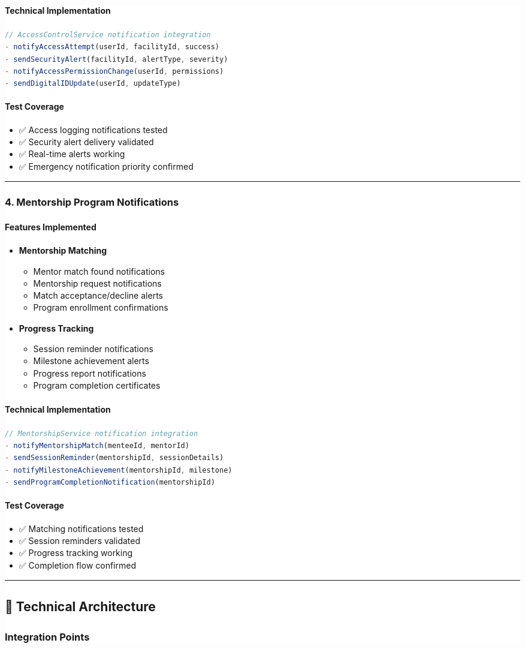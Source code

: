 #### Technical Implementation
```javascript
// AccessControlService notification integration
- notifyAccessAttempt(userId, facilityId, success)
- sendSecurityAlert(facilityId, alertType, severity)
- notifyAccessPermissionChange(userId, permissions)
- sendDigitalIDUpdate(userId, updateType)
```

#### Test Coverage
- ✅ Access logging notifications tested
- ✅ Security alert delivery validated
- ✅ Real-time alerts working
- ✅ Emergency notification priority confirmed

---

### 4. Mentorship Program Notifications

#### Features Implemented
- **Mentorship Matching**
  - Mentor match found notifications
  - Mentorship request notifications
  - Match acceptance/decline alerts
  - Program enrollment confirmations

- **Progress Tracking**
  - Session reminder notifications
  - Milestone achievement alerts
  - Progress report notifications
  - Program completion certificates

#### Technical Implementation
```javascript
// MentorshipService notification integration
- notifyMentorshipMatch(menteeId, mentorId)
- sendSessionReminder(mentorshipId, sessionDetails)
- notifyMilestoneAchievement(mentorshipId, milestone)
- sendProgramCompletionNotification(mentorshipId)
```

#### Test Coverage
- ✅ Matching notifications tested
- ✅ Session reminders validated
- ✅ Progress tracking working
- ✅ Completion flow confirmed

---

## 🔧 Technical Architecture

### Integration Points
